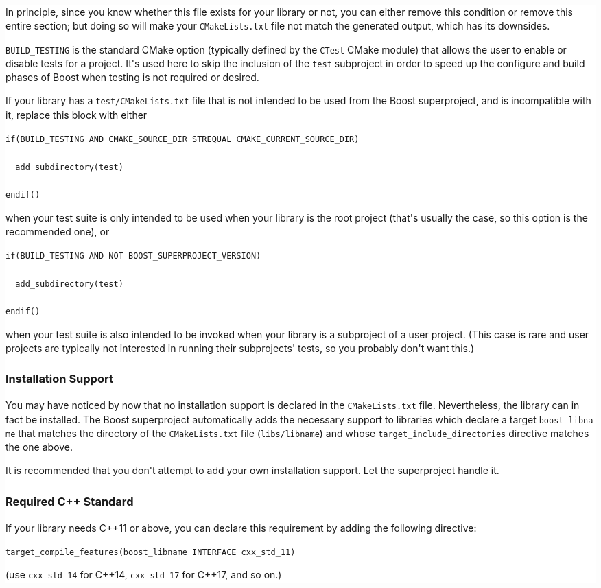 In principle, since you know whether this file exists for your library or
not, you can either remove this condition or remove this entire section; but
doing so will make your `CMakeLists.txt` file not match the generated output,
which has its downsides.

`BUILD_TESTING` is the standard CMake option (typically defined by the `CTest`
CMake module) that allows the user to enable or disable tests for a project.
It's used here to skip the inclusion of the `test` subproject in order to
speed up the configure and build phases of Boost when testing is not required
or desired.

If your library has a `test/CMakeLists.txt` file that is not intended to be
used from the Boost superproject, and is incompatible with it, replace this
block with either
```
if(BUILD_TESTING AND CMAKE_SOURCE_DIR STREQUAL CMAKE_CURRENT_SOURCE_DIR)

  add_subdirectory(test)

endif()
```
when your test suite is only intended to be used when your library is the
root project (that's usually the case, so this option is the recommended one),
or
```
if(BUILD_TESTING AND NOT BOOST_SUPERPROJECT_VERSION)

  add_subdirectory(test)

endif()
```
when your test suite is also intended to be invoked when your library is
a subproject of a user project. (This case is rare and user projects are
typically not interested in running their subprojects' tests, so you
probably don't want this.)

### Installation Support

You may have noticed by now that no installation support is declared in the
`CMakeLists.txt` file. Nevertheless, the library can in fact be installed.
The Boost superproject automatically adds the necessary support to libraries
which declare a target `boost_libname` that matches the directory of the
`CMakeLists.txt` file (`libs/libname`) and whose `target_include_directories`
directive matches the one above.

It is recommended that you don't attempt to add your own installation support.
Let the superproject handle it.

### Required C++ Standard

If your library needs C++11 or above, you can declare this requirement by
adding the following directive:
```
target_compile_features(boost_libname INTERFACE cxx_std_11)
```
(use `cxx_std_14` for C++14, `cxx_std_17` for C++17, and so on.)
